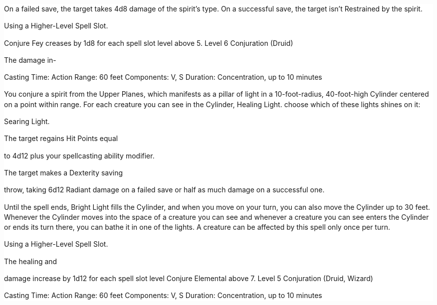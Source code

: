 On a failed save, the target takes 4d8 damage of the
spirit’s type. On a successful save, the target isn’t
Restrained by the spirit.

Using a Higher-Level Spell Slot.

Conjure Fey
creases by 1d8 for each spell slot level above 5.
Level 6 Conjuration (Druid)

 The damage in-

Casting Time: Action
Range: 60 feet
Components: V, S
Duration: Concentration, up to 10 minutes

You conjure a spirit from the Upper Planes, which
manifests as a pillar of light in a 10-foot-radius,
40-foot-high Cylinder centered on a point within
range. For each creature you can see in the Cylinder,
Healing Light.
choose which of these lights shines on it:

Searing Light.

 The target regains Hit Points equal

to 4d12 plus your spellcasting ability modifier.

 The target makes a Dexterity saving

throw, taking 6d12 Radiant damage on a failed
save or half as much damage on a successful one.

Until the spell ends, Bright Light fills the Cylinder,
and when you move on your turn, you can also move
the Cylinder up to 30 feet.
  Whenever the Cylinder moves into the space of a
creature you can see and whenever a creature you
can see enters the Cylinder or ends its turn there,
you can bathe it in one of the lights. A creature can
be affected by this spell only once per turn.

Using a Higher-Level Spell Slot.

 The healing and

damage increase by 1d12 for each spell slot level
Conjure Elemental
above 7.
Level 5 Conjuration (Druid, Wizard)

Casting Time: Action
Range: 60 feet
Components: V, S
Duration: Concentration, up to 10 minutes
